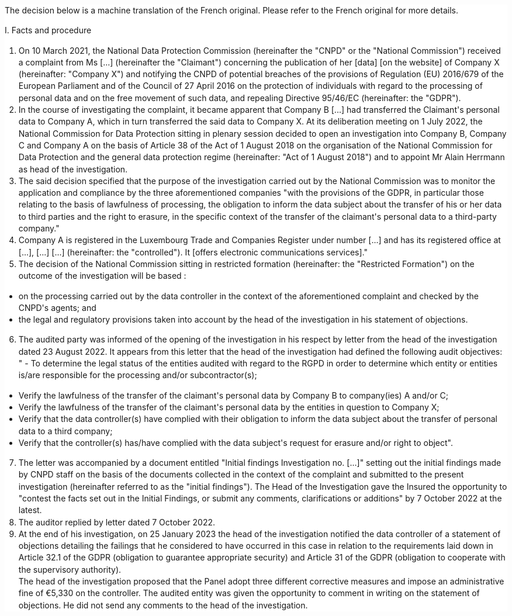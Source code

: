 The decision below is a machine translation of the French original. Please refer to the French original for more details.

I. Facts and procedure 
1.	On 10 March 2021, the National Data Protection Commission (hereinafter the "CNPD" or the "National Commission") received a complaint from Ms \[...\] (hereinafter the "Claimant") concerning the publication of her \[data\] \[on the website\] of Company X (hereinafter: "Company X") and notifying the CNPD of potential breaches of the provisions of Regulation (EU) 2016/679 of the European Parliament and of the Council of 27 April 2016 on the protection of individuals with regard to the processing of personal data and on the free movement of such data, and repealing Directive 95/46/EC (hereinafter: the "GDPR").  
2.	In the course of investigating the complaint, it became apparent that Company B \[...\] had transferred the Claimant's personal data to Company A, which in turn transferred the said data to Company X. At its deliberation meeting on 1 July 2022, the National Commission for Data Protection sitting in plenary session decided to open an investigation into Company B, Company C and Company A on the basis of Article 38 of the Act of 1 August 2018 on the organisation of the National Commission for Data Protection and the general data protection regime (hereinafter: "Act of 1 August 2018") and to appoint Mr Alain Herrmann as head of the investigation.   
3.	The said decision specified that the purpose of the investigation carried out by the National Commission was to monitor the application and compliance by the three aforementioned companies "with the provisions of the GDPR, in particular those relating to the basis of lawfulness of processing, the obligation to inform the data subject about the transfer of his or her data to third parties and the right to erasure, in the specific context of the transfer of the claimant's personal data to a third-party company." 
4.	Company A is registered in the Luxembourg Trade and Companies Register under number \[...\] and has its registered office at \[...\], \[...\] \[...\] (hereinafter: the "controlled").  It \[offers electronic communications services\]."  
5.	The decision of the National Commission sitting in restricted formation (hereinafter: the "Restricted Formation") on the outcome of the investigation will be based :  
- on the processing carried out by the data controller in the context of the aforementioned complaint and checked by the CNPD's agents; and  
- the legal and regulatory provisions taken into account by the head of the investigation in his statement of objections. 
6.	The audited party was informed of the opening of the investigation in his respect by letter from the head of the investigation dated 23 August 2022. It appears from this letter that the head of the investigation had defined the following audit objectives: 
" - To determine the legal status of the entities audited with regard to the RGPD in order to determine which entity or entities is/are responsible for the processing and/or subcontractor(s); 
- Verify the lawfulness of the transfer of the claimant's personal data by Company B to company(ies) A and/or C; 
- Verify the lawfulness of the transfer of the claimant's personal data by the entities in question to Company X; 
- Verify that the data controller(s) have complied with their obligation to inform the data subject about the transfer of personal data to a third company; 
- Verify that the controller(s) has/have complied with the data subject's request for erasure and/or right to object". 
7.	The letter was accompanied by a document entitled "Initial findings Investigation no. \[...\]" setting out the initial findings made by CNPD staff on the basis of the documents collected in the context of the complaint and submitted to the present investigation (hereinafter referred to as the "initial findings"). The Head of the Investigation gave the Insured the opportunity to "contest the facts set out in the Initial Findings, or submit any comments, clarifications or additions" by 7 October 2022 at the latest. 
8.	The auditor replied by letter dated 7 October 2022.  
9.	At the end of his investigation, on 25 January 2023 the head of the investigation notified the data controller of a statement of objections detailing the failings that he considered to have occurred in this case in relation to the requirements laid down in Article 32.1 of the GDPR (obligation to guarantee appropriate security) and Article 31 of the GDPR (obligation to cooperate with the supervisory authority).  
The head of the investigation proposed that the Panel adopt three different corrective measures and impose an administrative fine of €5,330 on the controller. 
The audited entity was given the opportunity to comment in writing on the statement of objections. He did not send any comments to the head of the investigation. 